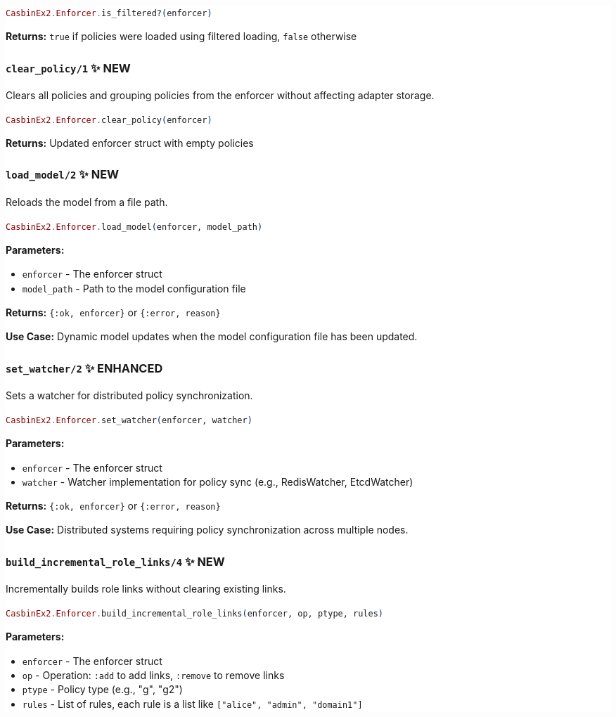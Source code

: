 ```elixir
CasbinEx2.Enforcer.is_filtered?(enforcer)
```

**Returns:** `true` if policies were loaded using filtered loading, `false` otherwise

### `clear_policy/1` ✨ **NEW**

Clears all policies and grouping policies from the enforcer without affecting adapter storage.

```elixir
CasbinEx2.Enforcer.clear_policy(enforcer)
```

**Returns:** Updated enforcer struct with empty policies

### `load_model/2` ✨ **NEW**

Reloads the model from a file path.

```elixir
CasbinEx2.Enforcer.load_model(enforcer, model_path)
```

**Parameters:**
- `enforcer` - The enforcer struct
- `model_path` - Path to the model configuration file

**Returns:** `{:ok, enforcer}` or `{:error, reason}`

**Use Case:** Dynamic model updates when the model configuration file has been updated.

### `set_watcher/2` ✨ **ENHANCED**

Sets a watcher for distributed policy synchronization.

```elixir
CasbinEx2.Enforcer.set_watcher(enforcer, watcher)
```

**Parameters:**
- `enforcer` - The enforcer struct
- `watcher` - Watcher implementation for policy sync (e.g., RedisWatcher, EtcdWatcher)

**Returns:** `{:ok, enforcer}` or `{:error, reason}`

**Use Case:** Distributed systems requiring policy synchronization across multiple nodes.

### `build_incremental_role_links/4` ✨ **NEW**

Incrementally builds role links without clearing existing links.

```elixir
CasbinEx2.Enforcer.build_incremental_role_links(enforcer, op, ptype, rules)
```

**Parameters:**
- `enforcer` - The enforcer struct
- `op` - Operation: `:add` to add links, `:remove` to remove links
- `ptype` - Policy type (e.g., "g", "g2")
- `rules` - List of rules, each rule is a list like `["alice", "admin", "domain1"]`
